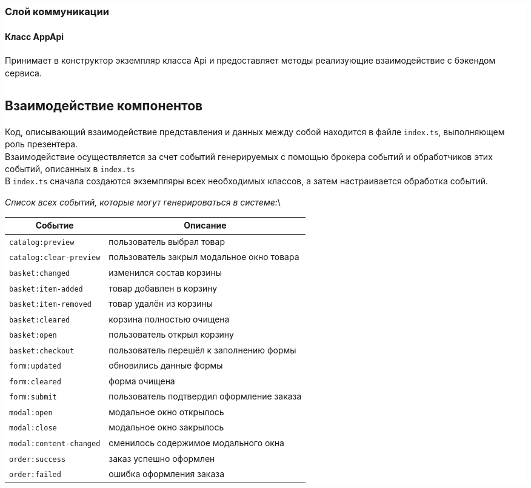 ### Слой коммуникации

#### Класс AppApi
Принимает в конструктор экземпляр класса Api и предоставляет методы реализующие взаимодействие с бэкендом сервиса.

## Взаимодействие компонентов
Код, описывающий взаимодействие представления и данных между собой находится в файле `index.ts`, выполняющем роль презентера.\
Взаимодействие осуществляется за счет событий генерируемых с помощью брокера событий и обработчиков этих событий, описанных в `index.ts`\
В `index.ts` сначала создаются экземпляры всех необходимых классов, а затем настраивается обработка событий.

*Список всех событий, которые могут генерироваться в системе:*\

| Событие                   | Описание                                  |
| ------------------------- | ----------------------------------------- |
| `catalog:preview`         | пользователь выбрал товар                 |
| `catalog:clear-preview`   | пользователь закрыл модальное окно товара |
| `basket:changed`          | изменился состав корзины                  |
| `basket:item-added`       | товар добавлен в корзину                  |
| `basket:item-removed`     | товар удалён из корзины                   |
| `basket:cleared`          | корзина полностью очищена                 |
| `basket:open`             | пользователь открыл корзину               |
| `basket:checkout`         | пользователь перешёл к заполнению формы   |
| `form:updated`            | обновились данные формы                   |
| `form:cleared`            | форма очищена                             |
| `form:submit`             | пользователь подтвердил оформление заказа |
| `modal:open`              | модальное окно открылось                  |
| `modal:close`             | модальное окно закрылось                  |
| `modal:content-changed`   | сменилось содержимое модального окна      |
| `order:success`           | заказ успешно оформлен                    |
| `order:failed`            | ошибка оформления заказа                  |

